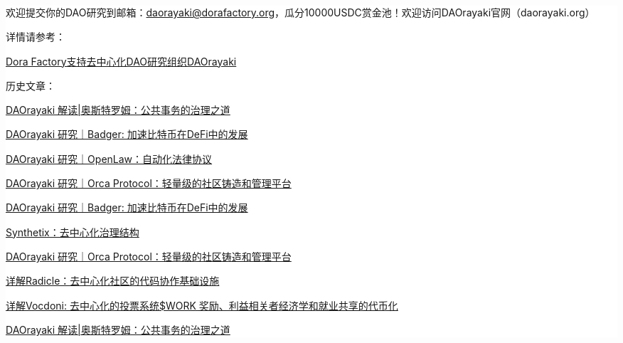 
欢迎提交你的DAO研究到邮箱：daorayaki@dorafactory.org，瓜分10000USDC赏金池！欢迎访问DAOrayaki官网（daorayaki.org）  
  
详情请参考：

[Dora Factory支持去中心化DAO研究组织DAOrayaki](http://mp.weixin.qq.com/s?__biz=MzkyNDIxMTM4Ng==&mid=2247483808&idx=1&sn=df951c963f866525ac1a63395be0d28d&chksm=c1d80075f6af8963e9eece49f88b2455402395dd36020293af9bfa9a40a7ed9c227f669dea1c&scene=21#wechat_redirect)

历史文章：

[DAOrayaki 解读|奥斯特罗姆：公共事务的治理之道](http://mp.weixin.qq.com/s?__biz=MzkyNDIxMTM4Ng==&mid=2247484580&idx=1&sn=1d1c5412ab24b34242912813041c138a&chksm=c1d80571f6af8c67fbfac08c52c900562a4328f65c7b7a05d09ba3473704ff22aa7153bbefe0&scene=21#wechat_redirect)

[DAOrayaki 研究｜Badger: 加速比特币在DeFi中的发展](http://mp.weixin.qq.com/s?__biz=MzkyNDIxMTM4Ng==&mid=2247484583&idx=1&sn=ce3513d785537c63563a2a6f4b0f255c&chksm=c1d80572f6af8c64dc90942ec0094915267df5b768dbdc3566eb01a03861a05d85f6bd2d1fec&scene=21#wechat_redirect)

[DAOrayaki 研究｜OpenLaw：自动化法律协议](http://mp.weixin.qq.com/s?__biz=MzkyNDIxMTM4Ng==&mid=2247484582&idx=1&sn=399fb6eb57009a841d42b686202b6c8c&chksm=c1d80573f6af8c652254e94b62f8b0caa85a5ae22f8ffa745c2fd093e3028e3b0c45768f4674&scene=21#wechat_redirect)

[DAOrayaki 研究｜Orca Protocol：轻量级的社区铸造和管理平台](http://mp.weixin.qq.com/s?__biz=MzkyNDIxMTM4Ng==&mid=2247484580&idx=1&sn=1d1c5412ab24b34242912813041c138a&chksm=c1d80571f6af8c67fbfac08c52c900562a4328f65c7b7a05d09ba3473704ff22aa7153bbefe0&scene=21#wechat_redirect)

[DAOrayaki 研究｜Badger: 加速比特币在DeFi中的发展](http://mp.weixin.qq.com/s?__biz=MzkyNDIxMTM4Ng==&mid=2247484583&idx=1&sn=ce3513d785537c63563a2a6f4b0f255c&chksm=c1d80572f6af8c64dc90942ec0094915267df5b768dbdc3566eb01a03861a05d85f6bd2d1fec&scene=21#wechat_redirect)

[Synthetix：去中心化治理结构](http://mp.weixin.qq.com/s?__biz=MzkyNDIxMTM4Ng==&mid=2247484318&idx=1&sn=ebea1216fb8bdaa17de340aec02274a5&chksm=c1d8024bf6af8b5dcc504cefe8129bd910cc6234a2bd6828f6d9e375a97048209149d1b19e8a&scene=21#wechat_redirect)

[DAOrayaki 研究｜Orca Protocol：轻量级的社区铸造和管理平台](http://mp.weixin.qq.com/s?__biz=MzkyNDIxMTM4Ng==&mid=2247484581&idx=1&sn=89d7600ed7b2ce945b85f8a3fe73bd73&chksm=c1d80570f6af8c6679920e7e0ea5e42ac253ffa028367881f5d542edb690d613e21b30ab5a88&scene=21#wechat_redirect)

[详解Radicle：去中心化社区的代码协作基础设施](http://mp.weixin.qq.com/s?__biz=MzkyNDIxMTM4Ng==&mid=2247484495&idx=1&sn=eb91cfc99d2de5fd8a2e4b069abad13c&chksm=c1d8059af6af8c8c9d3a6559505eb8e7dad087b93255f1eaac78222f3497ceff7b0c400a9684&scene=21#wechat_redirect)

[详解Vocdoni: 去中心化的投票系统](http://mp.weixin.qq.com/s?__biz=MzkyNDIxMTM4Ng==&mid=2247484529&idx=1&sn=1b5c7043115435a09d4241e5d4962230&chksm=c1d805a4f6af8cb2f1570b3cb9bc5e9bd9d396304a247e8447a6bcbc99f26c51dca3161efa6d&scene=21#wechat_redirect)[$WORK 奖励、利益相关者经济学和就业共享的代币化](http://mp.weixin.qq.com/s?__biz=MzkyNDIxMTM4Ng==&mid=2247484579&idx=1&sn=e52f69e1e926eed1f2d895ad3c23df47&chksm=c1d80576f6af8c60a9f3f0e21d713a61e55ffbad904f0701634aba2f28b9ae746bc2ddd5f046&scene=21#wechat_redirect)

[DAOrayaki 解读|奥斯特罗姆：公共事务的治理之道](http://mp.weixin.qq.com/s?__biz=MzkyNDIxMTM4Ng==&mid=2247484580&idx=1&sn=1d1c5412ab24b34242912813041c138a&chksm=c1d80571f6af8c67fbfac08c52c900562a4328f65c7b7a05d09ba3473704ff22aa7153bbefe0&scene=21#wechat_redirect)




